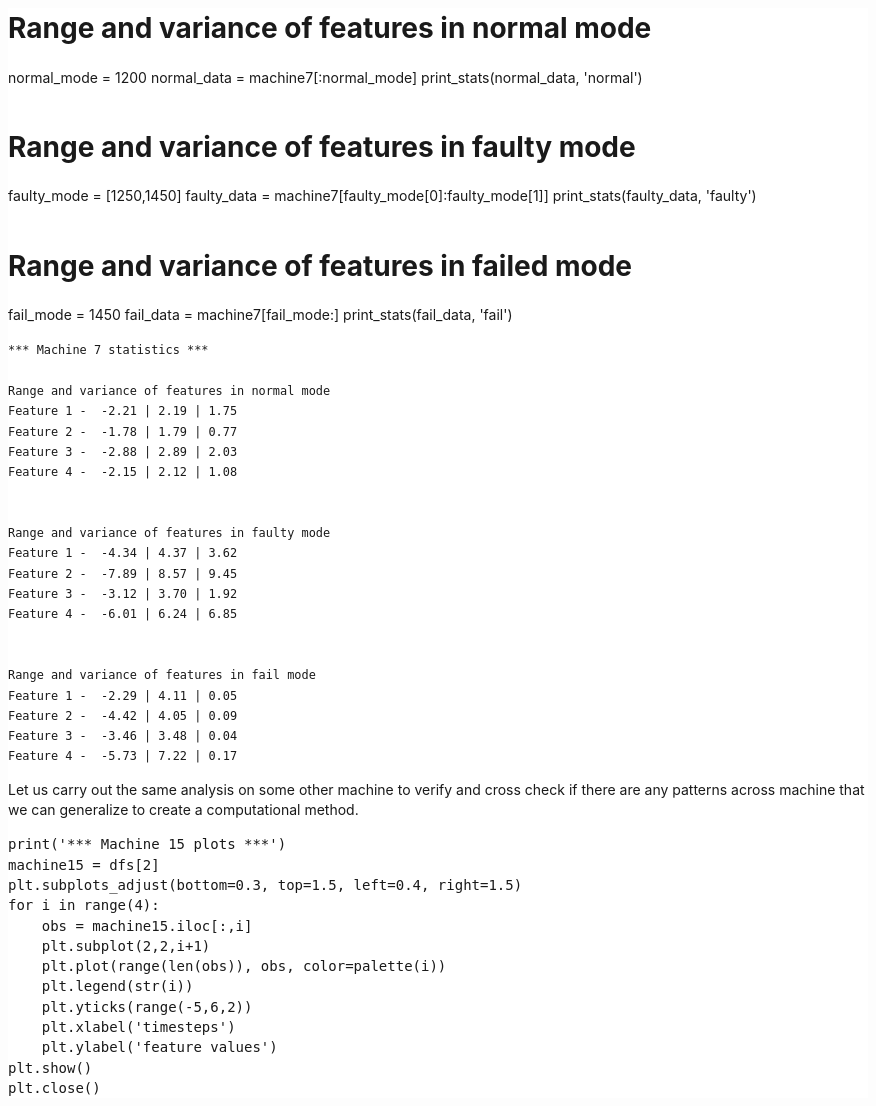     
# Range and variance of features in normal mode
normal_mode = 1200
normal_data = machine7[:normal_mode]
print_stats(normal_data, 'normal')

# Range and variance of features in faulty mode
faulty_mode = [1250,1450]
faulty_data = machine7[faulty_mode[0]:faulty_mode[1]]
print_stats(faulty_data, 'faulty')

# Range and variance of features in failed mode
fail_mode = 1450
fail_data = machine7[fail_mode:]
print_stats(fail_data, 'fail')
</pre>

    *** Machine 7 statistics ***
    
    Range and variance of features in normal mode
    Feature 1 -  -2.21 | 2.19 | 1.75
    Feature 2 -  -1.78 | 1.79 | 0.77
    Feature 3 -  -2.88 | 2.89 | 2.03
    Feature 4 -  -2.15 | 2.12 | 1.08 
    
    
    Range and variance of features in faulty mode
    Feature 1 -  -4.34 | 4.37 | 3.62
    Feature 2 -  -7.89 | 8.57 | 9.45
    Feature 3 -  -3.12 | 3.70 | 1.92
    Feature 4 -  -6.01 | 6.24 | 6.85 
    
    
    Range and variance of features in fail mode
    Feature 1 -  -2.29 | 4.11 | 0.05
    Feature 2 -  -4.42 | 4.05 | 0.09
    Feature 3 -  -3.46 | 3.48 | 0.04
    Feature 4 -  -5.73 | 7.22 | 0.17 
    
    


Let us carry out the same analysis on some other machine to verify and cross check if there are any patterns across machine that we can generalize to create a computational method.


<pre class="prettyprint lang-python">
print('*** Machine 15 plots ***')
machine15 = dfs[2]
plt.subplots_adjust(bottom=0.3, top=1.5, left=0.4, right=1.5)
for i in range(4):
    obs = machine15.iloc[:,i]
    plt.subplot(2,2,i+1)
    plt.plot(range(len(obs)), obs, color=palette(i))
    plt.legend(str(i))
    plt.yticks(range(-5,6,2))
    plt.xlabel('timesteps')
    plt.ylabel('feature values')
plt.show()
plt.close()
</pre>

